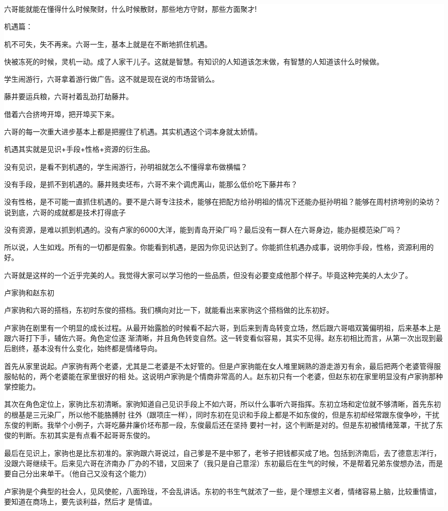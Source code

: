 六哥能就能在懂得什么时候聚财，什么时候散财，那些地方守财，那些方面聚才!

  

机遇篇：

机不可失，失不再来。六哥一生，基本上就是在不断地抓住机遇。

快被冻死的时候，灵机一动。成了人家干儿子。这就是智慧。有知识的人知道该怎末做，有智慧的人知道该什么时候做。

学生闹游行，六哥拿着游行做广告。这不就是现在说的市场营销么。

藤井要运兵粮，六哥衬着乱劲打劫藤井。

借着六合挤垮开埠，把开埠买下来。

六哥的每一次重大进步基本上都是把握住了机遇。其实机遇这个词本身就太娇情。

机遇其实就是见识+手段+性格+资源的衍生品。

没有见识，是看不到机遇的，学生闹游行，孙明祖就怎么不懂得拿布做横幅？

没有手段，是抓不到机遇的。藤井贱卖坯布，六哥不来个调虎离山，能那么低价吃下藤井布？

没有性格，是不可能一直抓住机遇的。要不是六哥专注技术，能够在把配方给孙明祖的情况下还能办挺孙明祖？能够在周村挤垮别的染坊？说到底，六哥的成就都是技术打得底子

没有资源，是难以抓到机遇的。没有卢家的6000大洋，能到青岛开染厂吗？最后没有一群人在六哥身边，能办挺模范染厂吗？

  

所以说，人生如戏。所有的一切都是假象。你能看到机遇，是因为你见识达到了。你能抓住机遇办成事，说明你手段，性格，资源利用的好。

  

六哥就是这样的一个近乎完美的人。我觉得大家可以学习他的一些品质，但没有必要变成他那个样子。毕竟这种完美的人太少了。

  

  

卢家驹和赵东初

  

卢家驹和六哥的搭档，东初时东俊的搭档。我们横向对比一下，就能看出来家驹这个搭档做的比东初好。

  

卢家驹在剧里有一个明显的成长过程。从最开始露脸的时候看不起六哥，到后来到青岛转变立场，然后跟六哥唱双簧偏明祖，后来基本上是跟六哥打下手，辅佐六哥。角色定位逐
渐清晰，并且角色转变自然。这一转变看似容易，其实不见得。赵东初相比而言，从第一次出现到最后剧终，基本没有什么变化，始终都是情绪导向。

  

首先从家里说起。卢家驹有两个老婆，尤其是二老婆是不太好管的。但是卢家驹能在女人堆里娴熟的游走游刃有余，最后把两个老婆管得服服帖帖的，两个老婆能在家里很好的相
处。这说明卢家驹是个情商非常高的人。赵东初只有一个老婆，但赵东初在家里明显没有卢家驹那种掌控能力。

  

其次在角色定位上，家驹比东初清晰。家驹知道自己见识手段上不如六哥，所以什么事听六哥指挥。东初立场和定位就不够清晰，首先东初的根基是三元染厂，所以他不能胳膊肘
往外（跟项庄一样），同时东初在见识和手段上都是不如东俊的，但是东初却经常跟东俊争吵，干扰东俊的判断。我举个小例子，六哥吃藤井廉价坯布那一段，东俊最后还在坚持
要衬一衬，这个判断是对的。但是东初被情绪笼罩，干扰了东俊的判断。东初其实是有点看不起哥哥东俊的。

  

最后在见识上，家驹也是比东初准的。家驹跟六哥说过，自己爹是不是中邪了，老爷子把钱都买成了地。包括到济南后，去了德意志洋行，没跟六哥继续干。后来见六哥在济南办
厂办的不错，又回来了（我只是自己意淫）东初最后在生气的时候，不是帮着兄弟东俊想办法，而是要自己分出来单干。（他自己又没有这个能力）

  

卢家驹是个典型的社会人，见风使舵，八面玲珑，不会乱讲话。东初的书生气就浓了一些，是个理想主义者，情绪容易上脑，比较重情谊，要知道在商场上，要先谈利益，然后才
是情谊。
